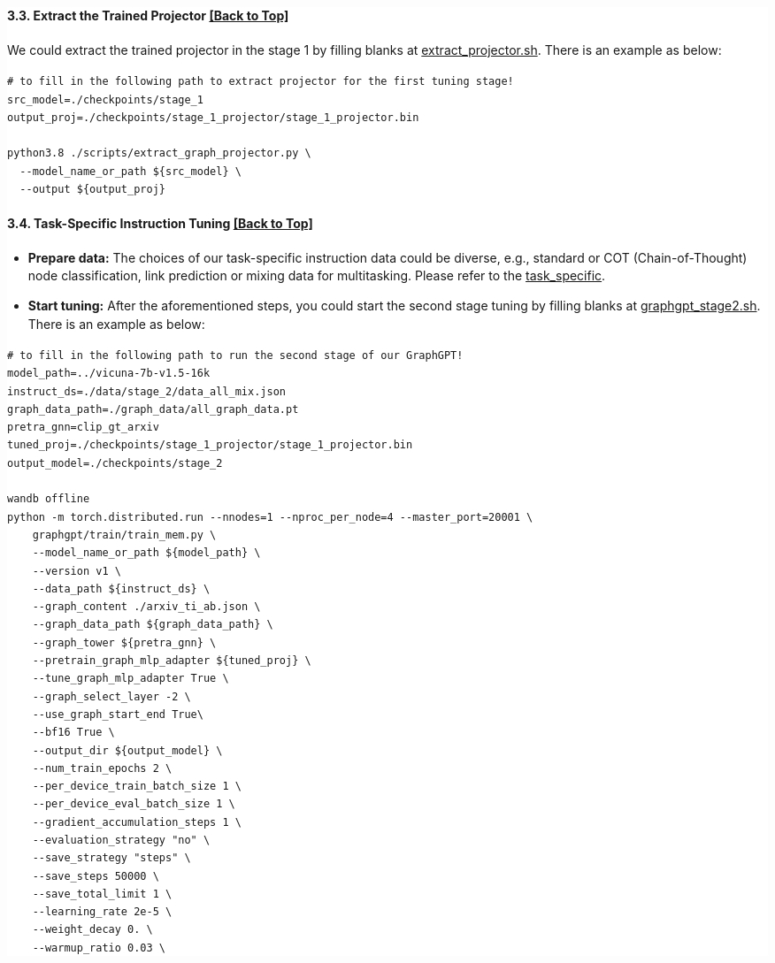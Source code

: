 <span id='Extract the Trained Projector'/>

#### 3.3. Extract the Trained Projector  <a href='#all_catelogue'>[Back to Top]</a>

We could extract the trained projector in the stage 1 by filling blanks at [extract_projector.sh](scripts/tune_script/extract_projector.sh). There is an example as below: 

```shell
# to fill in the following path to extract projector for the first tuning stage!
src_model=./checkpoints/stage_1
output_proj=./checkpoints/stage_1_projector/stage_1_projector.bin

python3.8 ./scripts/extract_graph_projector.py \
  --model_name_or_path ${src_model} \
  --output ${output_proj}
```

<span id='Task-Specific Instruction Tuning'/>

#### 3.4. Task-Specific Instruction Tuning  <a href='#all_catelogue'>[Back to Top]</a>

* **Prepare data:** The choices of our task-specific instruction data could be diverse, e.g., standard or COT (Chain-of-Thought) node classification, link prediction or mixing data for multitasking. Please refer to the  [task_specific](https://huggingface.co/datasets/Jiabin99/Arxiv-PubMed-mix-NC-LP).

* **Start tuning:** After the aforementioned steps, you could start the second stage tuning by filling blanks at [graphgpt_stage2.sh](scripts/tune_script/graphgpt_stage2.sh). There is an example as below: 

```shell
# to fill in the following path to run the second stage of our GraphGPT!
model_path=../vicuna-7b-v1.5-16k
instruct_ds=./data/stage_2/data_all_mix.json
graph_data_path=./graph_data/all_graph_data.pt
pretra_gnn=clip_gt_arxiv
tuned_proj=./checkpoints/stage_1_projector/stage_1_projector.bin
output_model=./checkpoints/stage_2

wandb offline
python -m torch.distributed.run --nnodes=1 --nproc_per_node=4 --master_port=20001 \
    graphgpt/train/train_mem.py \
    --model_name_or_path ${model_path} \
    --version v1 \
    --data_path ${instruct_ds} \
    --graph_content ./arxiv_ti_ab.json \
    --graph_data_path ${graph_data_path} \
    --graph_tower ${pretra_gnn} \
    --pretrain_graph_mlp_adapter ${tuned_proj} \
    --tune_graph_mlp_adapter True \
    --graph_select_layer -2 \
    --use_graph_start_end True\
    --bf16 True \
    --output_dir ${output_model} \
    --num_train_epochs 2 \
    --per_device_train_batch_size 1 \
    --per_device_eval_batch_size 1 \
    --gradient_accumulation_steps 1 \
    --evaluation_strategy "no" \
    --save_strategy "steps" \
    --save_steps 50000 \
    --save_total_limit 1 \
    --learning_rate 2e-5 \
    --weight_decay 0. \
    --warmup_ratio 0.03 \
```